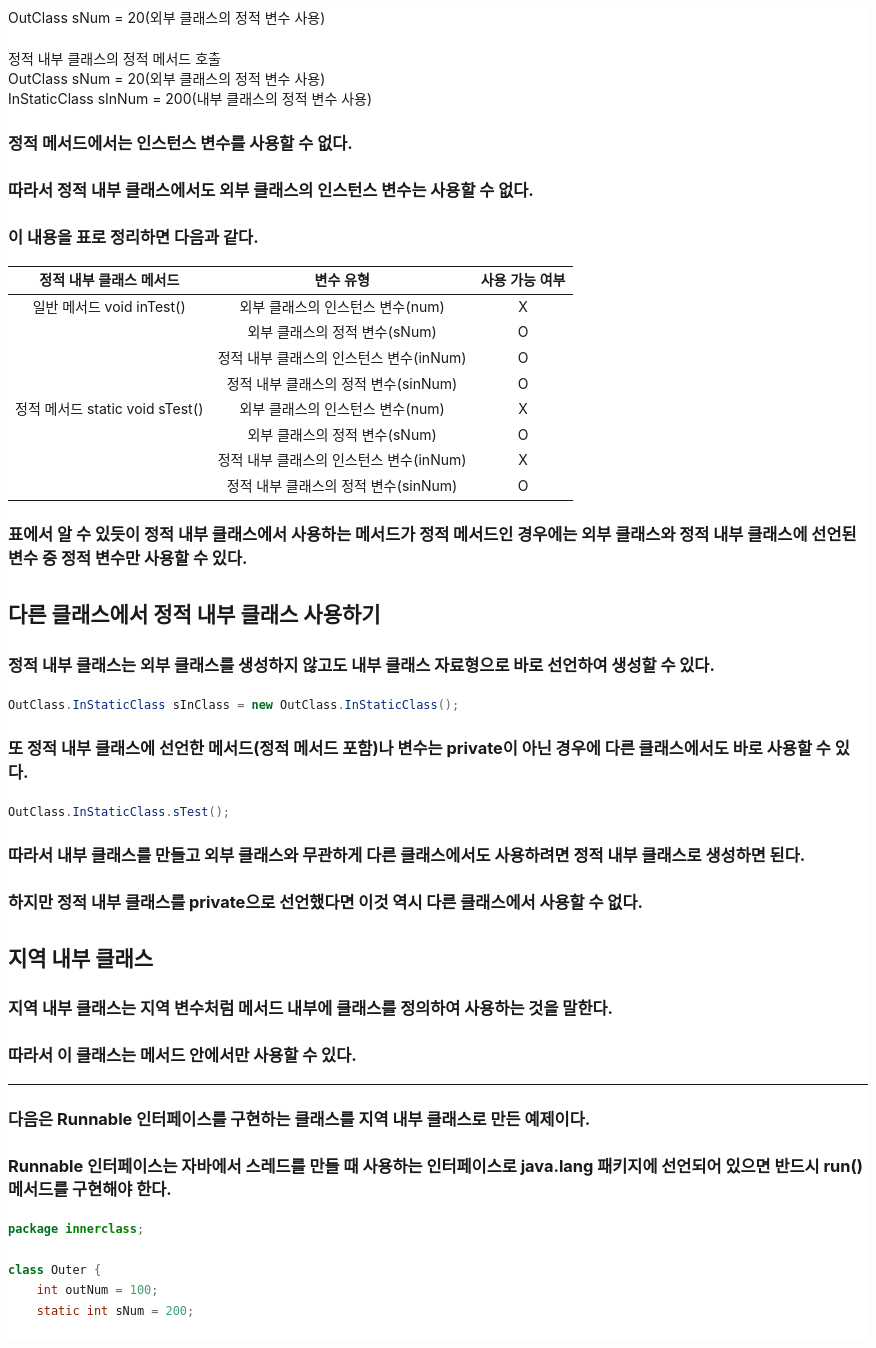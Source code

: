 OutClass sNum = 20(외부 클래스의 정적 변수 사용)\
\
정적 내부 클래스의 정적 메서드 호출\
OutClass sNum = 20(외부 클래스의 정적 변수 사용)\
InStaticClass sInNum = 200(내부 클래스의 정적 변수 사용)
### 정적 메서드에서는 인스턴스 변수를 사용할 수 없다.
### 따라서 정적 내부 클래스에서도 외부 클래스의 인스턴스 변수는 사용할 수 없다.
### 이 내용을 표로 정리하면 다음과 같다.
| 정적 내부 클래스 메서드 | 변수 유형 | 사용 가능 여부 |
| :---: | :---: | :---: |
| 일반 메서드 void inTest() | 외부 클래스의 인스턴스 변수(num) | X |
| | 외부 클래스의 정적 변수(sNum) | O |
| | 정적 내부 클래스의 인스턴스 변수(inNum) | O |
| | 정적 내부 클래스의 정적 변수(sinNum) | O |
| 정적 메서드 static void sTest() | 외부 클래스의 인스턴스 변수(num) | X |
| | 외부 클래스의 정적 변수(sNum) | O |
| | 정적 내부 클래스의 인스턴스 변수(inNum) | X |
| | 정적 내부 클래스의 정적 변수(sinNum) | O |
### 표에서 알 수 있듯이 정적 내부 클래스에서 사용하는 메서드가 정적 메서드인 경우에는 외부 클래스와 정적 내부 클래스에 선언된 변수 중 정적 변수만 사용할 수 있다.
## 다른 클래스에서 정적 내부 클래스 사용하기
### 정적 내부 클래스는 외부 클래스를 생성하지 않고도 내부 클래스 자료형으로 바로 선언하여 생성할 수 있다.
```java
OutClass.InStaticClass sInClass = new OutClass.InStaticClass();
```
### 또 정적 내부 클래스에 선언한 메서드(정적 메서드 포함)나 변수는 private이 아닌 경우에 다른 클래스에서도 바로 사용할 수 있다.
```java
OutClass.InStaticClass.sTest();
```
### 따라서 내부 클래스를 만들고 외부 클래스와 무관하게 다른 클래스에서도 사용하려면 정적 내부 클래스로 생성하면 된다.
### 하지만 정적 내부 클래스를 private으로 선언했다면 이것 역시 다른 클래스에서 사용할 수 없다.
## 지역 내부 클래스
### 지역 내부 클래스는 지역 변수처럼 메서드 내부에 클래스를 정의하여 사용하는 것을 말한다.
### 따라서 이 클래스는 메서드 안에서만 사용할 수 있다.
---
### 다음은 Runnable 인터페이스를 구현하는 클래스를 지역 내부 클래스로 만든 예제이다.
### Runnable 인터페이스는 자바에서 스레드를 만들 때 사용하는 인터페이스로 java.lang 패키지에 선언되어 있으면 반드시 run() 메서드를 구현해야 한다.
```java
package innerclass;

class Outer {
	int outNum = 100;
	static int sNum = 200;
	
```